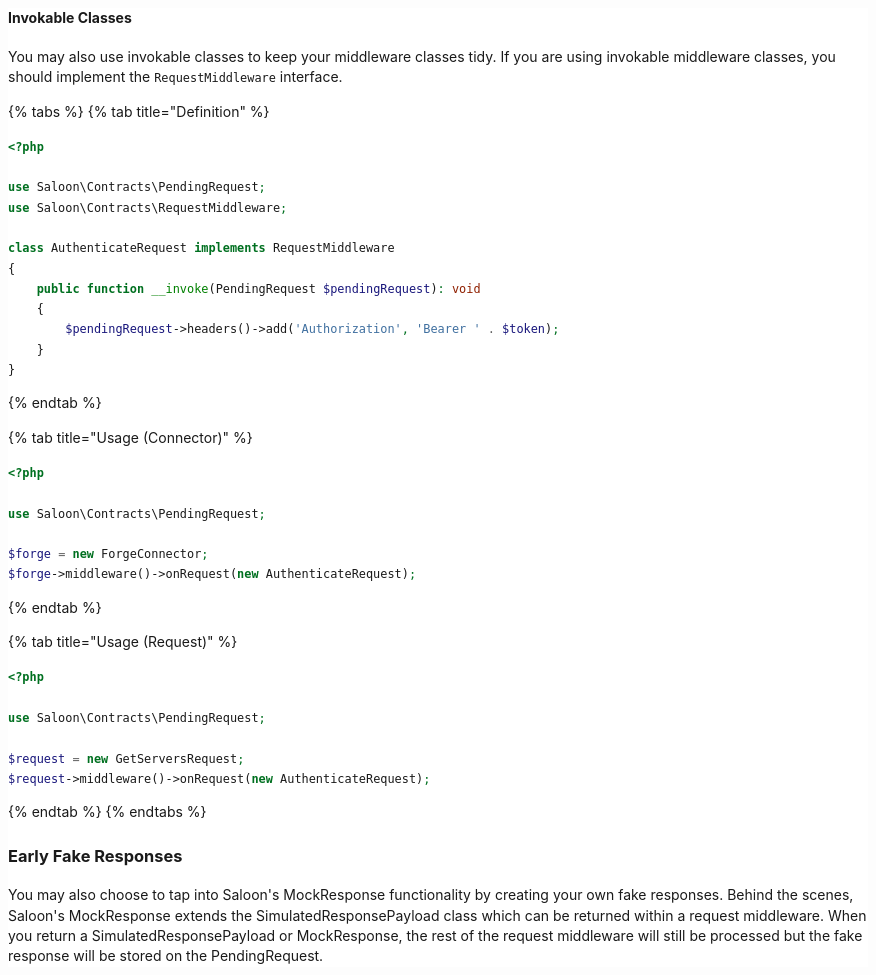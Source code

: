 #### Invokable Classes

You may also use invokable classes to keep your middleware classes tidy. If you are using invokable middleware classes, you should implement the `RequestMiddleware` interface.

{% tabs %}
{% tab title="Definition" %}
```php
<?php

use Saloon\Contracts\PendingRequest;
use Saloon\Contracts\RequestMiddleware;

class AuthenticateRequest implements RequestMiddleware
{
    public function __invoke(PendingRequest $pendingRequest): void
    {
        $pendingRequest->headers()->add('Authorization', 'Bearer ' . $token);
    }
}
```
{% endtab %}

{% tab title="Usage (Connector)" %}
```php
<?php

use Saloon\Contracts\PendingRequest;

$forge = new ForgeConnector;
$forge->middleware()->onRequest(new AuthenticateRequest);
```
{% endtab %}

{% tab title="Usage (Request)" %}
```php
<?php

use Saloon\Contracts\PendingRequest;

$request = new GetServersRequest;
$request->middleware()->onRequest(new AuthenticateRequest);
```
{% endtab %}
{% endtabs %}

### Early Fake Responses

You may also choose to tap into Saloon's MockResponse functionality by creating your own fake responses. Behind the scenes, Saloon's MockResponse extends the SimulatedResponsePayload class which can be returned within a request middleware. When you return a SimulatedResponsePayload or MockResponse, the rest of the request middleware will still be processed but the fake response will be stored on the PendingRequest.&#x20;
